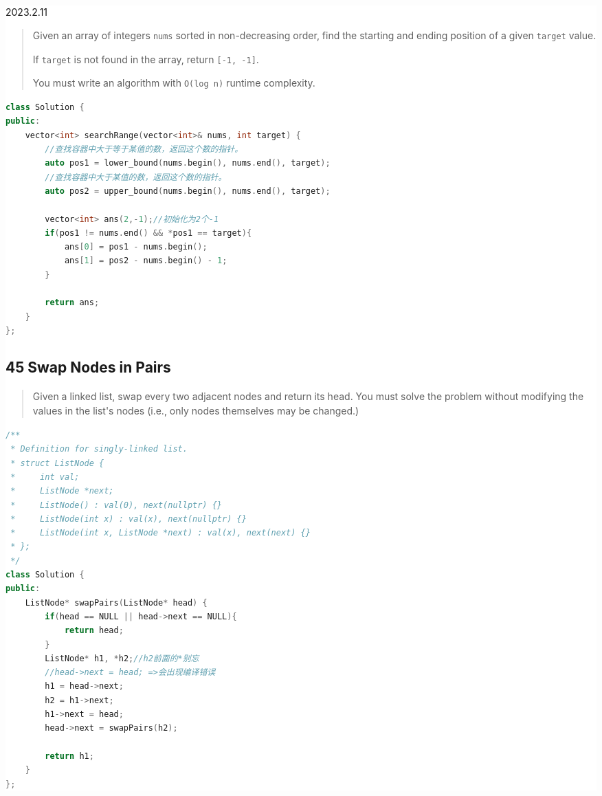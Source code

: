 2023.2.11

> Given an array of integers `nums` sorted in non-decreasing order, find the starting and ending position of a given `target` value.
>
> If `target` is not found in the array, return `[-1, -1]`.
>
> You must write an algorithm with `O(log n)` runtime complexity.

```C++
class Solution {
public:
    vector<int> searchRange(vector<int>& nums, int target) {
        //查找容器中大于等于某值的数，返回这个数的指针。
        auto pos1 = lower_bound(nums.begin(), nums.end(), target);
        //查找容器中大于某值的数，返回这个数的指针。
        auto pos2 = upper_bound(nums.begin(), nums.end(), target);

        vector<int> ans(2,-1);//初始化为2个-1
        if(pos1 != nums.end() && *pos1 == target){
            ans[0] = pos1 - nums.begin();
            ans[1] = pos2 - nums.begin() - 1;
        }       

        return ans;
    }
};
```

## 45 Swap Nodes in Pairs

> Given a linked list, swap every two adjacent nodes and return its head. You must solve the problem without modifying the values in the list's nodes (i.e., only nodes themselves may be changed.)

```C++
/**
 * Definition for singly-linked list.
 * struct ListNode {
 *     int val;
 *     ListNode *next;
 *     ListNode() : val(0), next(nullptr) {}
 *     ListNode(int x) : val(x), next(nullptr) {}
 *     ListNode(int x, ListNode *next) : val(x), next(next) {}
 * };
 */
class Solution {
public:
    ListNode* swapPairs(ListNode* head) {
        if(head == NULL || head->next == NULL){
            return head;
        }
        ListNode* h1, *h2;//h2前面的*别忘
        //head->next = head; =>会出现编译错误
        h1 = head->next;
        h2 = h1->next;
        h1->next = head;
        head->next = swapPairs(h2);

        return h1;
    }
};
```
